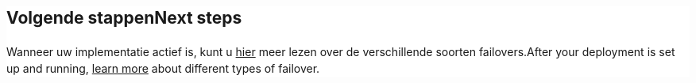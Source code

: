 ## <a name="next-steps"></a><span data-ttu-id="d6c62-412">Volgende stappen</span><span class="sxs-lookup"><span data-stu-id="d6c62-412">Next steps</span></span>
<span data-ttu-id="d6c62-413">Wanneer uw implementatie actief is, kunt u [hier](site-recovery-failover.md) meer lezen over de verschillende soorten failovers.</span><span class="sxs-lookup"><span data-stu-id="d6c62-413">After your deployment is set up and running, [learn more](site-recovery-failover.md) about different types of failover.</span></span>
